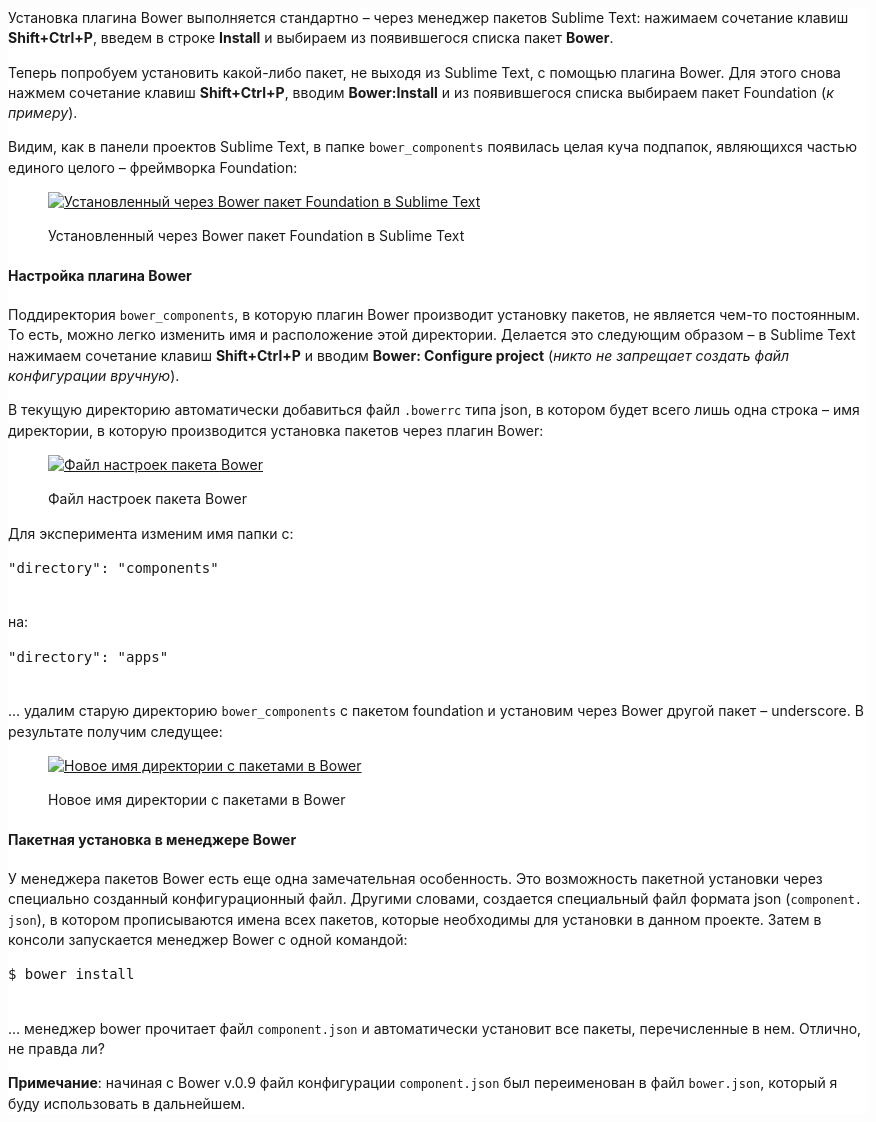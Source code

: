Установка плагина Bower выполняется стандартно &#8211; через менеджер пакетов Sublime Text: нажимаем сочетание клавиш **Shift+Ctrl+P**, введем в строке **Install** и выбираем из появившегося списка пакет **Bower**.

Теперь попробуем установить какой-либо пакет, не выходя из Sublime Text, c помощью плагина Bower. Для этого снова нажмем сочетание клавиш **Shift+Ctrl+P**, вводим **Bower:Install** и из появившегося списка выбираем пакет Foundation (*к примеру*).

Видим, как в панели проектов Sublime Text, в папке `bower_components` появилась целая куча подпапок, являющихся частью единого целого &#8211; фреймворка Foundation:<figure id="attachment_1310" style="width: 600px;" class="wp-caption aligncenter">

[<img src="http://localhost:7788/third/wp-content/uploads/2014/06/st-bower_components-600x288.png" alt="Установленный через Bower пакет Foundation в Sublime Text" width="600" height="288" class="size-medium wp-image-1310" />][6]<figcaption class="wp-caption-text">Установленный через Bower пакет Foundation в Sublime Text</figcaption></figure> 

#### Настройка плагина Bower

Поддиректория `bower_components`, в которую плагин Bower производит установку пакетов, не является чем-то постоянным. То есть, можно легко изменить имя и расположение этой директории. Делается это следующим образом &#8211; в Sublime Text нажимаем сочетание клавиш **Shift+Ctrl+P** и вводим **Bower: Configure project** (*никто не запрещает создать файл конфигурации вручную*).

В текущую директорию автоматически добавиться файл `.bowerrc` типа json, в котором будет всего лишь одна строка &#8211; имя директории, в которую производится установка пакетов через плагин Bower:<figure id="attachment_1311" style="width: 600px;" class="wp-caption aligncenter">

[<img src="http://localhost:7788/third/wp-content/uploads/2014/06/st-bower_configure_project-600x288.png" alt="Файл настроек пакета Bower" width="600" height="288" class="size-medium wp-image-1311" />][7]<figcaption class="wp-caption-text">Файл настроек пакета Bower</figcaption></figure> 

Для эксперимента изменим имя папки с:

<pre>"directory": "components"
  </pre>

на:

<pre>"directory": "apps"
  </pre>

&#8230; удалим старую директорию `bower_components` с пакетом foundation и установим через Bower другой пакет &#8211; underscore. В результате получим следущее:<figure id="attachment_1312" style="width: 600px;" class="wp-caption aligncenter">

[<img src="http://localhost:7788/third/wp-content/uploads/2014/06/st-bower_configure_project_new_name-600x288.png" alt="Новое имя директории с пакетами в Bower" width="600" height="288" class="size-medium wp-image-1312" />][8]<figcaption class="wp-caption-text">Новое имя директории с пакетами в Bower</figcaption></figure> 

#### Пакетная установка в менеджере Bower

У менеджера пакетов Bower есть еще одна замечательная особенность. Это возможность пакетной установки через специально созданный конфигурационный файл. Другими словами, создается специальный файл формата json (`component.json`), в котором прописываются имена всех пакетов, которые необходимы для установки в данном проекте. Затем в консоли запускается менеджер Bower c одной командой:

<pre>$ bower install
  </pre>

&#8230; менеджер bower прочитает файл `component.json` и автоматически установит все пакеты, перечисленные в нем. Отлично, не правда ли?

**Примечание**: начиная с Bower v.0.9 файл конфигурации `component.json` был переименован в файл `bower.json`, который я буду использовать в дальнейшем.


 [1]: http://nodejs.org/ "Node.js"
 [2]: http://nodejs.org/download/ "Download"
 [3]: https://www.npmjs.org/ "Node Packaged Modules"
 [4]: http://bower.io/ "Bower"
 [5]: http://bower.io/search/ "Search Packages"
 [6]: http://localhost:7788/third/wp-content/uploads/2014/06/st-bower_components.png
 [7]: http://localhost:7788/third/wp-content/uploads/2014/06/st-bower_configure_project.png
 [8]: http://localhost:7788/third/wp-content/uploads/2014/06/st-bower_configure_project_new_name.png
 [9]: https://sublime.wbond.net/packages/AutoFileName "AutoFileName"
 [10]: http://youtu.be/swUFx9p0M7g "Bower - Обзор пакетного менеджера"